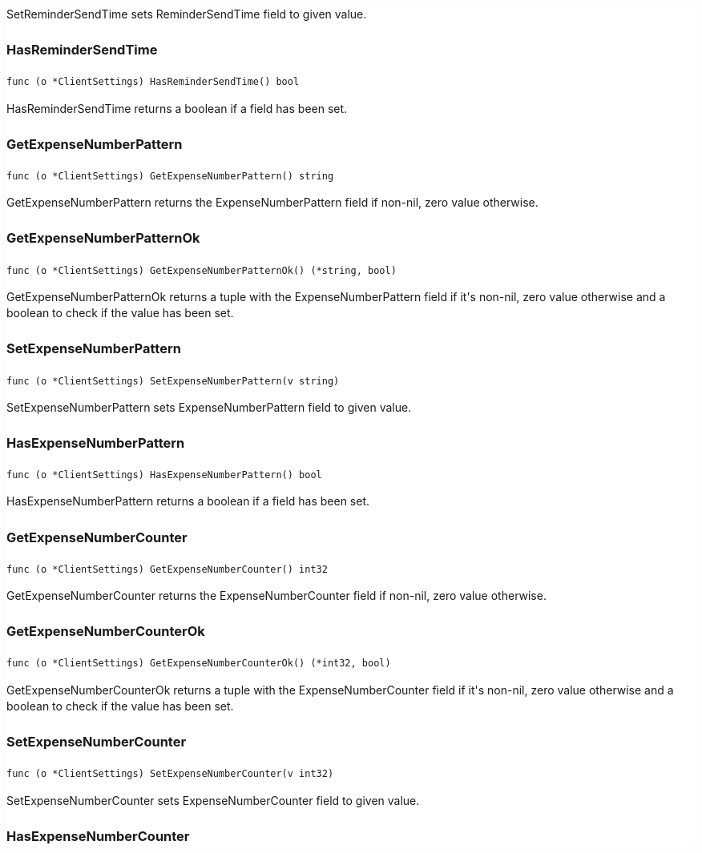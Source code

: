 SetReminderSendTime sets ReminderSendTime field to given value.

### HasReminderSendTime

`func (o *ClientSettings) HasReminderSendTime() bool`

HasReminderSendTime returns a boolean if a field has been set.

### GetExpenseNumberPattern

`func (o *ClientSettings) GetExpenseNumberPattern() string`

GetExpenseNumberPattern returns the ExpenseNumberPattern field if non-nil, zero value otherwise.

### GetExpenseNumberPatternOk

`func (o *ClientSettings) GetExpenseNumberPatternOk() (*string, bool)`

GetExpenseNumberPatternOk returns a tuple with the ExpenseNumberPattern field if it's non-nil, zero value otherwise
and a boolean to check if the value has been set.

### SetExpenseNumberPattern

`func (o *ClientSettings) SetExpenseNumberPattern(v string)`

SetExpenseNumberPattern sets ExpenseNumberPattern field to given value.

### HasExpenseNumberPattern

`func (o *ClientSettings) HasExpenseNumberPattern() bool`

HasExpenseNumberPattern returns a boolean if a field has been set.

### GetExpenseNumberCounter

`func (o *ClientSettings) GetExpenseNumberCounter() int32`

GetExpenseNumberCounter returns the ExpenseNumberCounter field if non-nil, zero value otherwise.

### GetExpenseNumberCounterOk

`func (o *ClientSettings) GetExpenseNumberCounterOk() (*int32, bool)`

GetExpenseNumberCounterOk returns a tuple with the ExpenseNumberCounter field if it's non-nil, zero value otherwise
and a boolean to check if the value has been set.

### SetExpenseNumberCounter

`func (o *ClientSettings) SetExpenseNumberCounter(v int32)`

SetExpenseNumberCounter sets ExpenseNumberCounter field to given value.

### HasExpenseNumberCounter
